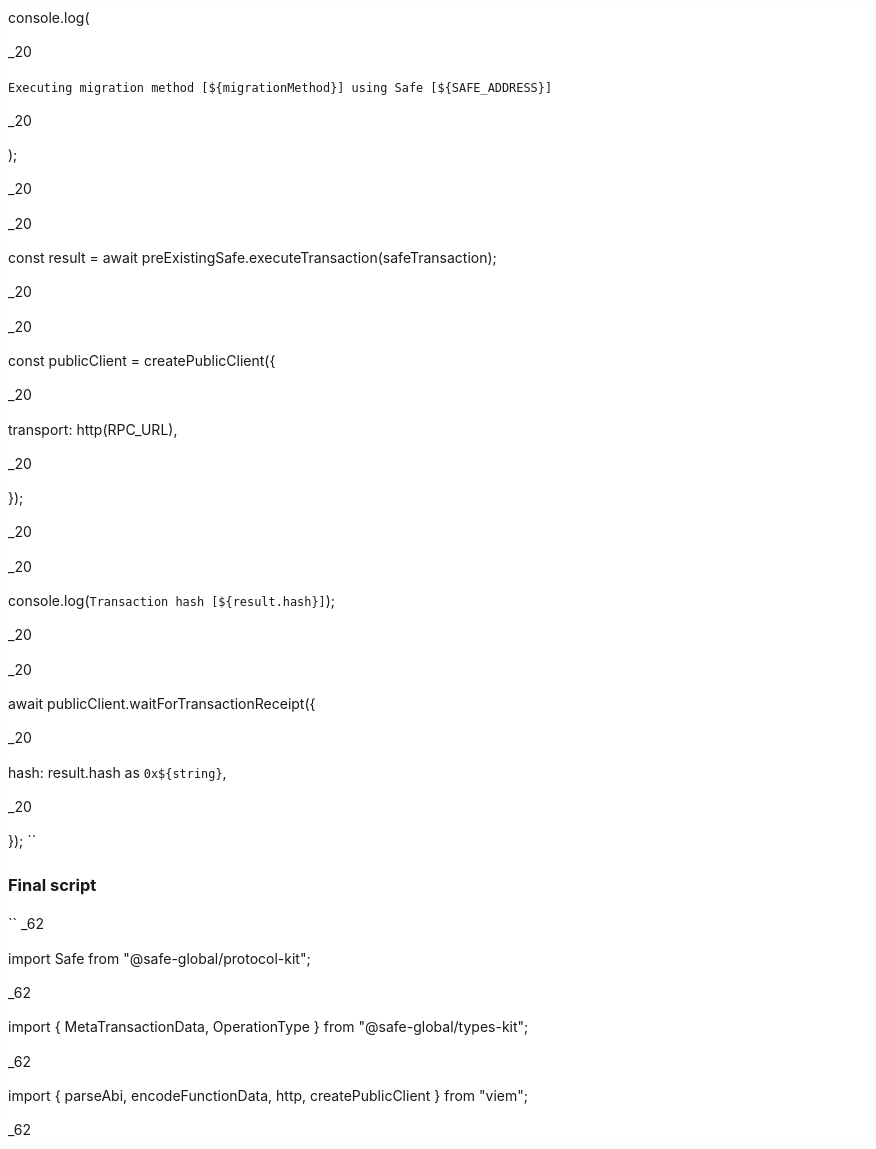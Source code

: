 console.log(

_20

`Executing migration method [${migrationMethod}] using Safe [${SAFE_ADDRESS}]`

_20

);

_20

_20

const result = await preExistingSafe.executeTransaction(safeTransaction);

_20

_20

const publicClient = createPublicClient({

_20

transport: http(RPC_URL),

_20

});

_20

_20

console.log(`Transaction hash [${result.hash}]`);

_20

_20

await publicClient.waitForTransactionReceipt({

_20

hash: result.hash as `0x${string}`,

_20

}); ``

### Final script

`` _62

import Safe from "@safe-global/protocol-kit";

_62

import { MetaTransactionData, OperationType } from "@safe-global/types-kit";

_62

import { parseAbi, encodeFunctionData, http, createPublicClient } from "viem";

_62
